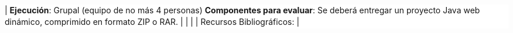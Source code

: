 |   **Ejecución**: Grupal (equipo de no más 4 personas)   **Componentes para evaluar**: Se deberá entregar un proyecto Java web dinámico, comprimido en formato ZIP o RAR.                                                                                                                                                                                                                                                                                                                                                                                                                                                                                                                                                                                                                                                                                                                                                                                                                                                                                                                                                                                                                                                                                                                                                                                                                                                                                                                                                                                                                                                                                                                                                                                                                                                                                                                                                                                                                 |
|                                                                                                                                                                                                                                                                                                                                                                                                                                                                                                                                                                                                                                                                                                                                                                                                                                                                                                                                                                                                                                                                                                                                                                                                                                                                                                                                                                                                                                                                                                                                                                                                                                                                                                                                                                                                                                                                                                                                                                                          |
| Recursos Bibliográficos:                                                                                                                                                                                                                                                                                                                                                                                                                                                                                                                                                                                                                                                                                                                                                                                                                                                                                                                                                                                                                                                                                                                                                                                                                                                                                                                                                                                                                                                                                                                                                                                                                                                                                                                                                                                                                                                                                                                                                                 |